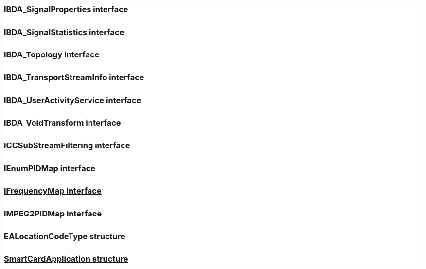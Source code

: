 ### [IBDA_SignalProperties interface](../bdaiface/nn-bdaiface-ibda_signalproperties.md)
### [IBDA_SignalStatistics interface](../bdaiface/nn-bdaiface-ibda_signalstatistics.md)
### [IBDA_Topology interface](../bdaiface/nn-bdaiface-ibda_topology.md)
### [IBDA_TransportStreamInfo interface](../bdaiface/nn-bdaiface-ibda_transportstreaminfo.md)
### [IBDA_UserActivityService interface](../bdaiface/nn-bdaiface-ibda_useractivityservice.md)
### [IBDA_VoidTransform interface](../bdaiface/nn-bdaiface-ibda_voidtransform.md)
### [ICCSubStreamFiltering interface](../bdaiface/nn-bdaiface-iccsubstreamfiltering.md)
### [IEnumPIDMap interface](../bdaiface/nn-bdaiface-ienumpidmap.md)
### [IFrequencyMap interface](../bdaiface/nn-bdaiface-ifrequencymap.md)
### [IMPEG2PIDMap interface](../bdaiface/nn-bdaiface-impeg2pidmap.md)
### [EALocationCodeType structure](../bdaiface/ns-bdaiface-ealocationcodetype.md)
### [SmartCardApplication structure](../bdaiface/ns-bdaiface-smartcardapplication.md)
